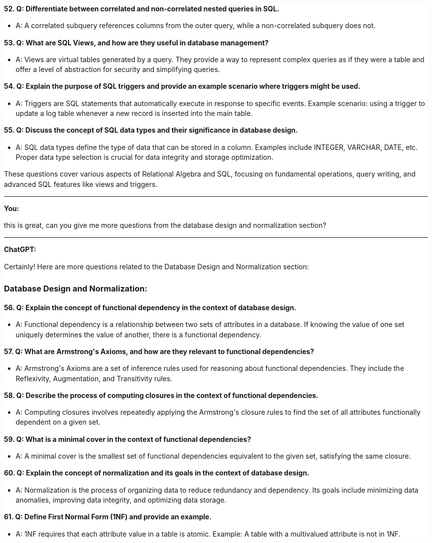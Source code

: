 **52. Q: Differentiate between correlated and non-correlated nested queries in SQL.**
- A: A correlated subquery references columns from the outer query, while a non-correlated subquery does not.

**53. Q: What are SQL Views, and how are they useful in database management?**
- A: Views are virtual tables generated by a query. They provide a way to represent complex queries as if they were a table and offer a level of abstraction for security and simplifying queries.

**54. Q: Explain the purpose of SQL triggers and provide an example scenario where triggers might be used.**
- A: Triggers are SQL statements that automatically execute in response to specific events. Example scenario: using a trigger to update a log table whenever a new record is inserted into the main table.

**55. Q: Discuss the concept of SQL data types and their significance in database design.**
- A: SQL data types define the type of data that can be stored in a column. Examples include INTEGER, VARCHAR, DATE, etc. Proper data type selection is crucial for data integrity and storage optimization.

These questions cover various aspects of Relational Algebra and SQL, focusing on fundamental operations, query writing, and advanced SQL features like views and triggers.



------------------

**You:**

this is great, can you give me more questions from the database design and normalization section?

------------------

**ChatGPT:**

Certainly! Here are more questions related to the Database Design and Normalization section:

### Database Design and Normalization:
**56. Q: Explain the concept of functional dependency in the context of database design.**
- A: Functional dependency is a relationship between two sets of attributes in a database. If knowing the value of one set uniquely determines the value of another, there is a functional dependency.

**57. Q: What are Armstrong's Axioms, and how are they relevant to functional dependencies?**
- A: Armstrong's Axioms are a set of inference rules used for reasoning about functional dependencies. They include the Reflexivity, Augmentation, and Transitivity rules.

**58. Q: Describe the process of computing closures in the context of functional dependencies.**
- A: Computing closures involves repeatedly applying the Armstrong's closure rules to find the set of all attributes functionally dependent on a given set.

**59. Q: What is a minimal cover in the context of functional dependencies?**
- A: A minimal cover is the smallest set of functional dependencies equivalent to the given set, satisfying the same closure.

**60. Q: Explain the concept of normalization and its goals in the context of database design.**
- A: Normalization is the process of organizing data to reduce redundancy and dependency. Its goals include minimizing data anomalies, improving data integrity, and optimizing data storage.

**61. Q: Define First Normal Form (1NF) and provide an example.**
- A: 1NF requires that each attribute value in a table is atomic. Example: A table with a multivalued attribute is not in 1NF.
